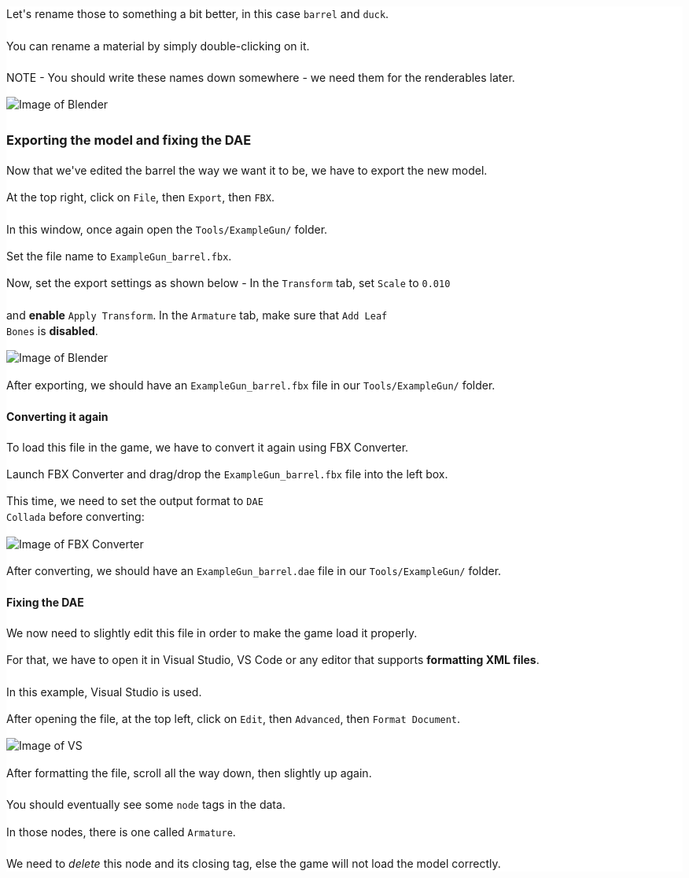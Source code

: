 Let's rename those to something a bit better, in this case <code>barrel</code> and <code>duck</code>. <br></br>
You can rename a material by simply double-clicking on it. <br></br>
NOTE - You should write these names down somewhere - we need them for the renderables later.

![Image of Blender](/img/Blender_12.png)

### Exporting the model and fixing the DAE

Now that we've edited the barrel the way we want it to be, we have to export the new model.

At the top right, click on <code>File</code>, then <code>Export</code>, then <code>FBX</code>. <br></br>
In this window, once again open the <code>Tools/ExampleGun/</code> folder.

Set the file name to <code>ExampleGun_barrel.fbx</code>.

Now, set the export settings as shown below - In the <code>Transform</code> tab, set <code>Scale</code> to <code>0.010</code> <br></br>
and **enable** <code>Apply Transform</code>. In the <code>Armature</code> tab, make sure that <code>Add Leaf Bones</code> is **disabled**.

![Image of Blender](/img/Blender_10.png)

After exporting, we should have an <code>ExampleGun_barrel.fbx</code> file in our <code>Tools/ExampleGun/</code> folder.

#### Converting it again

To load this file in the game, we have to convert it again using FBX Converter.

Launch FBX Converter and drag/drop the <code>ExampleGun_barrel.fbx</code> file into the left box.

This time, we need to set the output format to <code>DAE Collada</code> before converting:

![Image of FBX Converter](/img/FBXConverter_2.png)

After converting, we should have an <code>ExampleGun_barrel.dae</code> file in our <code>Tools/ExampleGun/</code> folder.

#### Fixing the DAE

We now need to slightly edit this file in order to make the game load it properly.

For that, we have to open it in Visual Studio, VS Code or any editor that supports **formatting XML files**. <br></br>
In this example, Visual Studio is used.

After opening the file, at the top left, click on <code>Edit</code>, then <code>Advanced</code>, then <code>Format Document</code>.

![Image of VS](/img/VS_1.png)

After formatting the file, scroll all the way down, then slightly up again. <br></br>
You should eventually see some <code>node</code> tags in the data.

In those nodes, there is one called <code>Armature</code>. <br></br>
We need to *delete* this node and its closing tag, else the game will not load the model correctly.
